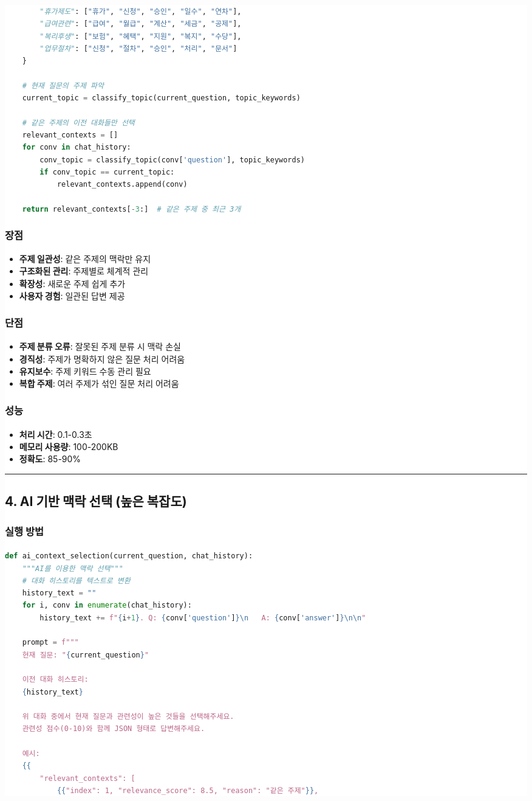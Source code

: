 ```python
        "휴가제도": ["휴가", "신청", "승인", "일수", "연차"],
        "급여관련": ["급여", "월급", "계산", "세금", "공제"],
        "복리후생": ["보험", "혜택", "지원", "복지", "수당"],
        "업무절차": ["신청", "절차", "승인", "처리", "문서"]
    }
    
    # 현재 질문의 주제 파악
    current_topic = classify_topic(current_question, topic_keywords)
    
    # 같은 주제의 이전 대화들만 선택
    relevant_contexts = []
    for conv in chat_history:
        conv_topic = classify_topic(conv['question'], topic_keywords)
        if conv_topic == current_topic:
            relevant_contexts.append(conv)
    
    return relevant_contexts[-3:]  # 같은 주제 중 최근 3개
```

### 장점
- **주제 일관성**: 같은 주제의 맥락만 유지
- **구조화된 관리**: 주제별로 체계적 관리
- **확장성**: 새로운 주제 쉽게 추가
- **사용자 경험**: 일관된 답변 제공

### 단점
- **주제 분류 오류**: 잘못된 주제 분류 시 맥락 손실
- **경직성**: 주제가 명확하지 않은 질문 처리 어려움
- **유지보수**: 주제 키워드 수동 관리 필요
- **복합 주제**: 여러 주제가 섞인 질문 처리 어려움

### 성능
- **처리 시간**: 0.1-0.3초
- **메모리 사용량**: 100-200KB
- **정확도**: 85-90%

---

## 4. AI 기반 맥락 선택 (높은 복잡도)

### 실행 방법
```python
def ai_context_selection(current_question, chat_history):
    """AI를 이용한 맥락 선택"""
    # 대화 히스토리를 텍스트로 변환
    history_text = ""
    for i, conv in enumerate(chat_history):
        history_text += f"{i+1}. Q: {conv['question']}\n   A: {conv['answer']}\n\n"
    
    prompt = f"""
    현재 질문: "{current_question}"
    
    이전 대화 히스토리:
    {history_text}
    
    위 대화 중에서 현재 질문과 관련성이 높은 것들을 선택해주세요.
    관련성 점수(0-10)와 함께 JSON 형태로 답변해주세요.
    
    예시:
    {{
        "relevant_contexts": [
            {{"index": 1, "relevance_score": 8.5, "reason": "같은 주제"}},
```